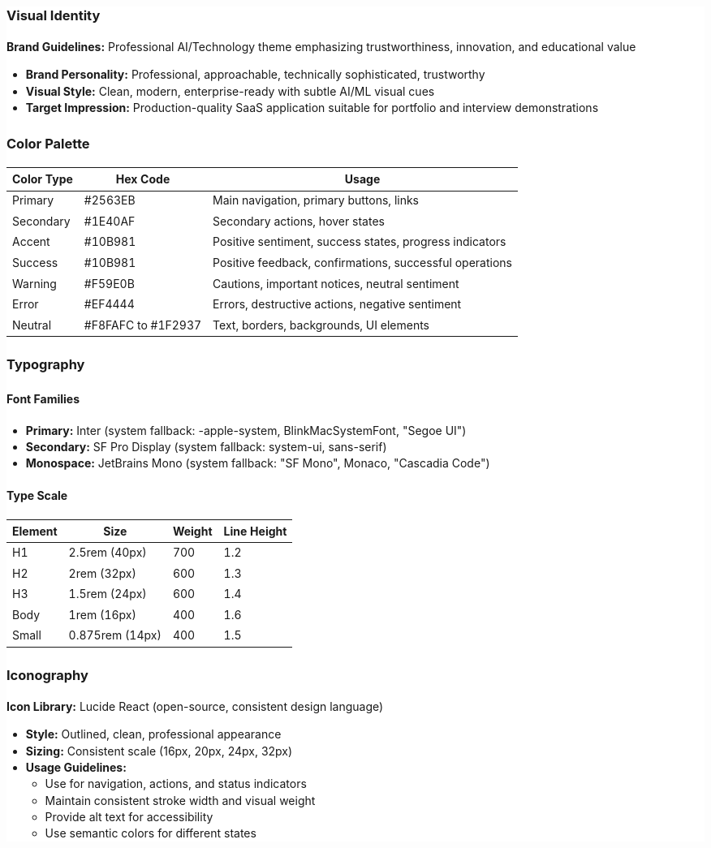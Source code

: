 ### Visual Identity

**Brand Guidelines:** Professional AI/Technology theme emphasizing trustworthiness, innovation, and educational value
- **Brand Personality:** Professional, approachable, technically sophisticated, trustworthy
- **Visual Style:** Clean, modern, enterprise-ready with subtle AI/ML visual cues
- **Target Impression:** Production-quality SaaS application suitable for portfolio and interview demonstrations

### Color Palette

| Color Type | Hex Code | Usage |
|------------|----------|-------|
| Primary | #2563EB | Main navigation, primary buttons, links |
| Secondary | #1E40AF | Secondary actions, hover states |
| Accent | #10B981 | Positive sentiment, success states, progress indicators |
| Success | #10B981 | Positive feedback, confirmations, successful operations |
| Warning | #F59E0B | Cautions, important notices, neutral sentiment |
| Error | #EF4444 | Errors, destructive actions, negative sentiment |
| Neutral | #F8FAFC to #1F2937 | Text, borders, backgrounds, UI elements |

### Typography

#### Font Families
- **Primary:** Inter (system fallback: -apple-system, BlinkMacSystemFont, "Segoe UI")
- **Secondary:** SF Pro Display (system fallback: system-ui, sans-serif)
- **Monospace:** JetBrains Mono (system fallback: "SF Mono", Monaco, "Cascadia Code")

#### Type Scale

| Element | Size | Weight | Line Height |
|---------|------|--------|-------------|
| H1 | 2.5rem (40px) | 700 | 1.2 |
| H2 | 2rem (32px) | 600 | 1.3 |
| H3 | 1.5rem (24px) | 600 | 1.4 |
| Body | 1rem (16px) | 400 | 1.6 |
| Small | 0.875rem (14px) | 400 | 1.5 |

### Iconography

**Icon Library:** Lucide React (open-source, consistent design language)
- **Style:** Outlined, clean, professional appearance
- **Sizing:** Consistent scale (16px, 20px, 24px, 32px)
- **Usage Guidelines:** 
  - Use for navigation, actions, and status indicators
  - Maintain consistent stroke width and visual weight
  - Provide alt text for accessibility
  - Use semantic colors for different states
